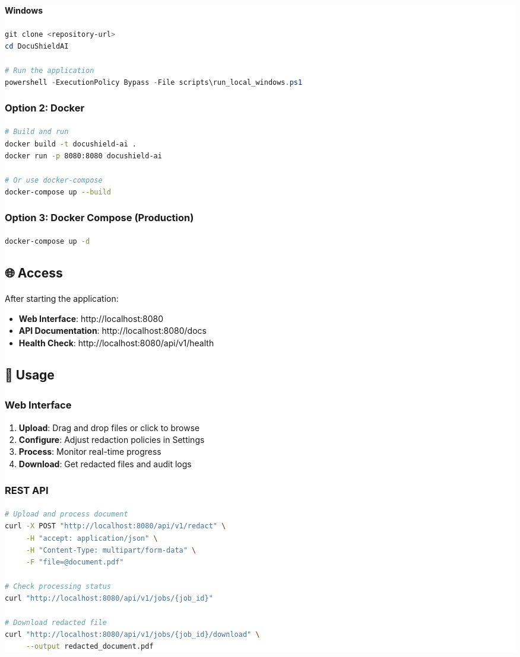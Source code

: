 #### Windows
```powershell
git clone <repository-url>
cd DocuShieldAI

# Run the application  
powershell -ExecutionPolicy Bypass -File scripts\run_local_windows.ps1
```

### Option 2: Docker

```bash
# Build and run
docker build -t docushield-ai .
docker run -p 8080:8080 docushield-ai

# Or use docker-compose
docker-compose up --build
```

### Option 3: Docker Compose (Production)

```bash
docker-compose up -d
```

## 🌐 Access

After starting the application:
- **Web Interface**: http://localhost:8080
- **API Documentation**: http://localhost:8080/docs
- **Health Check**: http://localhost:8080/api/v1/health

## 📖 Usage

### Web Interface

1. **Upload**: Drag and drop files or click to browse
2. **Configure**: Adjust redaction policies in Settings
3. **Process**: Monitor real-time progress
4. **Download**: Get redacted files and audit logs

### REST API

```bash
# Upload and process document
curl -X POST "http://localhost:8080/api/v1/redact" \
     -H "accept: application/json" \
     -H "Content-Type: multipart/form-data" \
     -F "file=@document.pdf"

# Check processing status  
curl "http://localhost:8080/api/v1/jobs/{job_id}"

# Download redacted file
curl "http://localhost:8080/api/v1/jobs/{job_id}/download" \
     --output redacted_document.pdf
```
